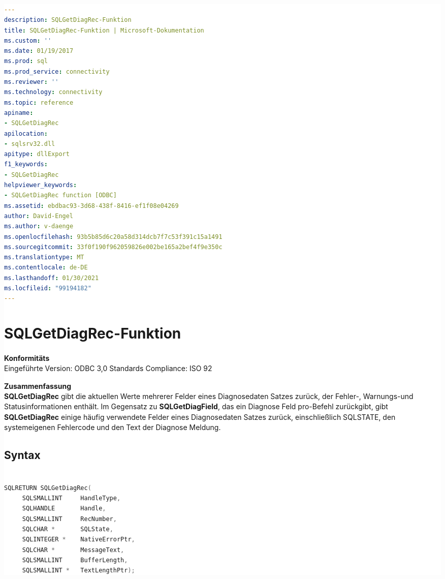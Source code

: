 ```yaml
---
description: SQLGetDiagRec-Funktion
title: SQLGetDiagRec-Funktion | Microsoft-Dokumentation
ms.custom: ''
ms.date: 01/19/2017
ms.prod: sql
ms.prod_service: connectivity
ms.reviewer: ''
ms.technology: connectivity
ms.topic: reference
apiname:
- SQLGetDiagRec
apilocation:
- sqlsrv32.dll
apitype: dllExport
f1_keywords:
- SQLGetDiagRec
helpviewer_keywords:
- SQLGetDiagRec function [ODBC]
ms.assetid: ebdbac93-3d68-438f-8416-ef1f08e04269
author: David-Engel
ms.author: v-daenge
ms.openlocfilehash: 93b5b85d6c20a58d314dcb7f7c53f391c15a1491
ms.sourcegitcommit: 33f0f190f962059826e002be165a2bef4f9e350c
ms.translationtype: MT
ms.contentlocale: de-DE
ms.lasthandoff: 01/30/2021
ms.locfileid: "99194182"
---
```

# <a name="sqlgetdiagrec-function"></a>SQLGetDiagRec-Funktion
**Konformitäts**  
 Eingeführte Version: ODBC 3,0 Standards Compliance: ISO 92  
  
 **Zusammenfassung**  
 **SQLGetDiagRec** gibt die aktuellen Werte mehrerer Felder eines Diagnosedaten Satzes zurück, der Fehler-, Warnungs-und Statusinformationen enthält. Im Gegensatz zu **SQLGetDiagField**, das ein Diagnose Feld pro-Befehl zurückgibt, gibt **SQLGetDiagRec** einige häufig verwendete Felder eines Diagnosedaten Satzes zurück, einschließlich SQLSTATE, den systemeigenen Fehlercode und den Text der Diagnose Meldung.  
  
## <a name="syntax"></a>Syntax  
  
```cpp  
  
SQLRETURN SQLGetDiagRec(  
     SQLSMALLINT     HandleType,  
     SQLHANDLE       Handle,  
     SQLSMALLINT     RecNumber,  
     SQLCHAR *       SQLState,  
     SQLINTEGER *    NativeErrorPtr,  
     SQLCHAR *       MessageText,  
     SQLSMALLINT     BufferLength,  
     SQLSMALLINT *   TextLengthPtr);  
```  
  